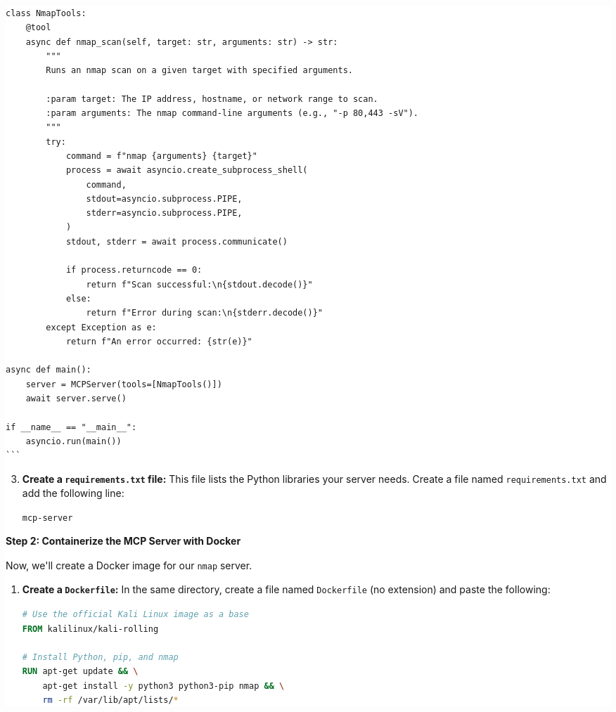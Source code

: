     class NmapTools:
        @tool
        async def nmap_scan(self, target: str, arguments: str) -> str:
            """
            Runs an nmap scan on a given target with specified arguments.

            :param target: The IP address, hostname, or network range to scan.
            :param arguments: The nmap command-line arguments (e.g., "-p 80,443 -sV").
            """
            try:
                command = f"nmap {arguments} {target}"
                process = await asyncio.create_subprocess_shell(
                    command,
                    stdout=asyncio.subprocess.PIPE,
                    stderr=asyncio.subprocess.PIPE,
                )
                stdout, stderr = await process.communicate()

                if process.returncode == 0:
                    return f"Scan successful:\n{stdout.decode()}"
                else:
                    return f"Error during scan:\n{stderr.decode()}"
            except Exception as e:
                return f"An error occurred: {str(e)}"

    async def main():
        server = MCPServer(tools=[NmapTools()])
        await server.serve()

    if __name__ == "__main__":
        asyncio.run(main())
    ```

3.  **Create a `requirements.txt` file:**
    This file lists the Python libraries your server needs. Create a file named `requirements.txt` and add the following line:
    ```
    mcp-server
    ```

**Step 2: Containerize the MCP Server with Docker**

Now, we'll create a Docker image for our `nmap` server.

1.  **Create a `Dockerfile`:**
    In the same directory, create a file named `Dockerfile` (no extension) and paste the following:

    ```dockerfile
    # Use the official Kali Linux image as a base
    FROM kalilinux/kali-rolling

    # Install Python, pip, and nmap
    RUN apt-get update && \
        apt-get install -y python3 python3-pip nmap && \
        rm -rf /var/lib/apt/lists/*
